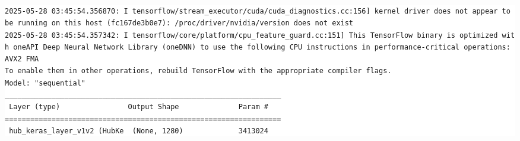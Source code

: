     2025-05-28 03:45:54.356870: I tensorflow/stream_executor/cuda/cuda_diagnostics.cc:156] kernel driver does not appear to be running on this host (fc167de3b0e7): /proc/driver/nvidia/version does not exist
    2025-05-28 03:45:54.357342: I tensorflow/core/platform/cpu_feature_guard.cc:151] This TensorFlow binary is optimized with oneAPI Deep Neural Network Library (oneDNN) to use the following CPU instructions in performance-critical operations:  AVX2 FMA
    To enable them in other operations, rebuild TensorFlow with the appropriate compiler flags.
    Model: "sequential"
    _________________________________________________________________
     Layer (type)                Output Shape              Param #   
    =================================================================
     hub_keras_layer_v1v2 (HubKe  (None, 1280)             3413024   
